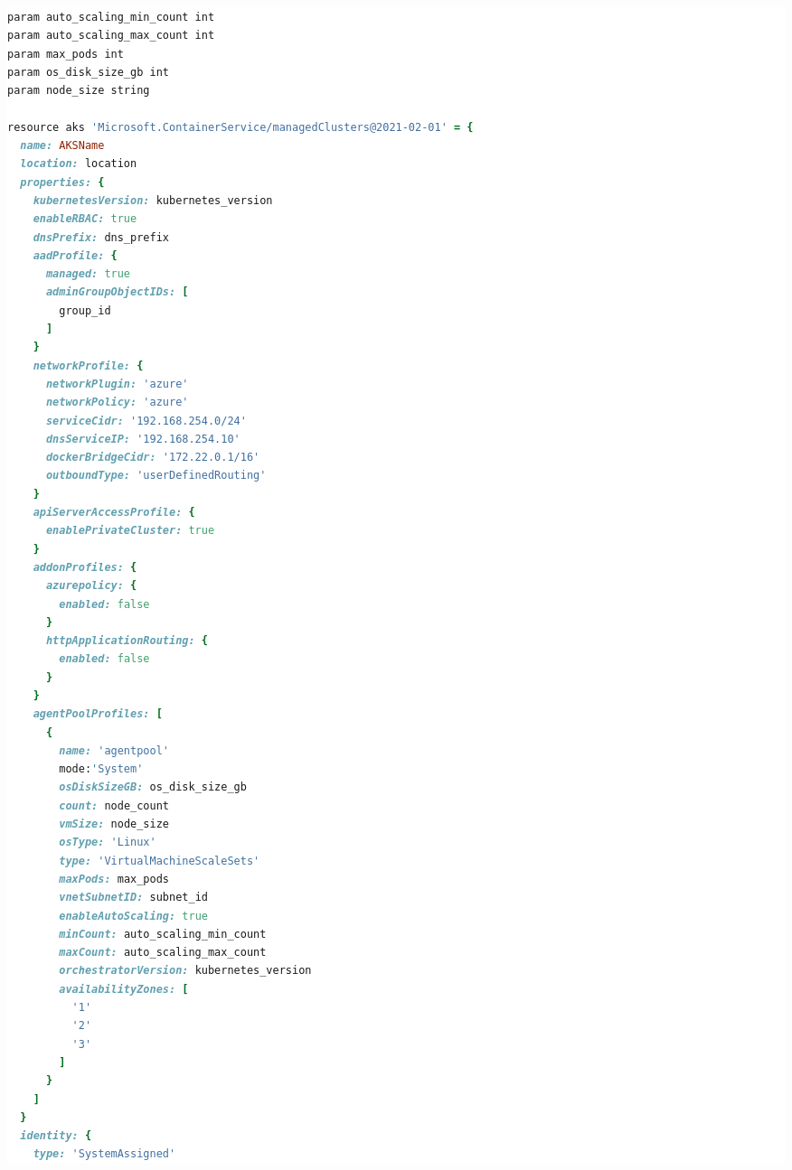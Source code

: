 ```ruby
param auto_scaling_min_count int
param auto_scaling_max_count int
param max_pods int
param os_disk_size_gb int
param node_size string

resource aks 'Microsoft.ContainerService/managedClusters@2021-02-01' = {
  name: AKSName
  location: location
  properties: {
    kubernetesVersion: kubernetes_version 
    enableRBAC: true
    dnsPrefix: dns_prefix
    aadProfile: {
      managed: true
      adminGroupObjectIDs: [
        group_id
      ]
    }
    networkProfile: {
      networkPlugin: 'azure'
      networkPolicy: 'azure'
      serviceCidr: '192.168.254.0/24'
      dnsServiceIP: '192.168.254.10'
      dockerBridgeCidr: '172.22.0.1/16'
      outboundType: 'userDefinedRouting'
    }
    apiServerAccessProfile: {
      enablePrivateCluster: true
    }
    addonProfiles: {
      azurepolicy: {
        enabled: false
      }
      httpApplicationRouting: {
        enabled: false
      }
    }
    agentPoolProfiles: [
      {
        name: 'agentpool'
        mode:'System'
        osDiskSizeGB: os_disk_size_gb
        count: node_count
        vmSize: node_size
        osType: 'Linux'
        type: 'VirtualMachineScaleSets'
        maxPods: max_pods
        vnetSubnetID: subnet_id
        enableAutoScaling: true
        minCount: auto_scaling_min_count
        maxCount: auto_scaling_max_count
        orchestratorVersion: kubernetes_version
        availabilityZones: [
          '1'
          '2'
          '3'
        ]
      }
    ]
  }
  identity: {
    type: 'SystemAssigned'
```